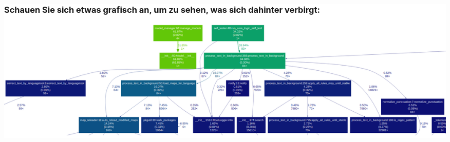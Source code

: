 
### Schauen Sie sich etwas grafisch an, um zu sehen, was sich dahinter verbirgt:

![yappi_call_graph](doc_sources/DeveloperGuide_Generating_ServiceCallGraph/yappi_call_graph_stripped.svg_20251024_010459.png "doc_sources/DeveloperGuide_Generating_ServiceCallGraph/yappi_call_graph_stripped.svg_20251024_010459.png")

  